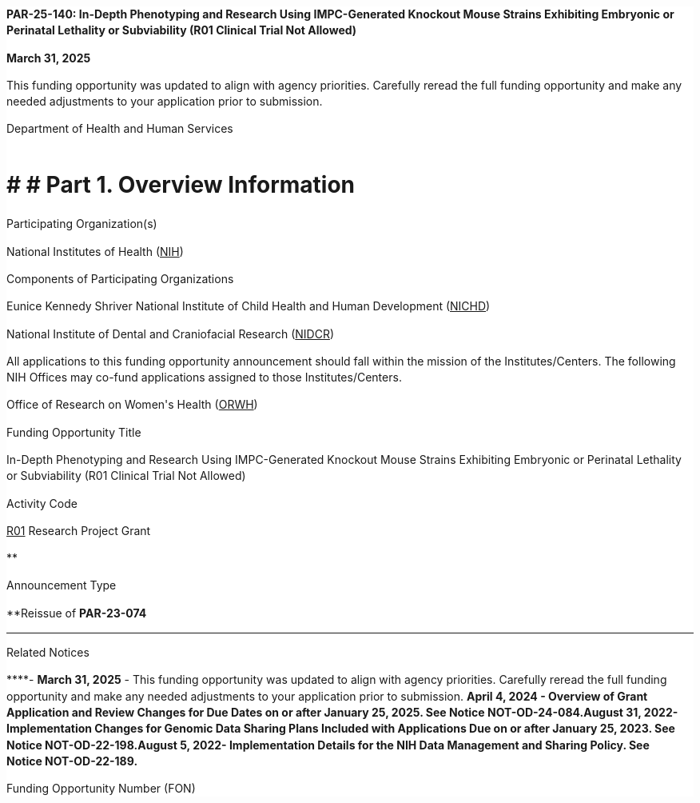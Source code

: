  **PAR-25-140: In-Depth Phenotyping and Research Using IMPC-Generated Knockout Mouse Strains Exhibiting Embryonic or Perinatal Lethality or Subviability (R01 Clinical Trial Not Allowed)** 

**March 31, 2025**

This funding opportunity was updated to align with agency priorities. Carefully reread the full funding opportunity and make any needed adjustments to your application prior to submission.

Department of Health and Human Services

# # # Part 1. Overview Information

Participating Organization(s)

National Institutes of Health ([NIH](http://www.nih.gov))

Components of Participating Organizations

Eunice Kennedy Shriver National Institute of Child Health and Human Development ([NICHD](https://www.nichd.nih.gov/))

National Institute of Dental and Craniofacial Research ([NIDCR](https://www.nidcr.nih.gov/))

All applications to this funding opportunity announcement should fall within the mission of the Institutes/Centers. The following NIH Offices may co-fund applications assigned to those Institutes/Centers.

Office of Research on Women's Health ([ORWH](https://orwh.od.nih.gov/))

Funding Opportunity Title

In-Depth Phenotyping and Research Using IMPC-Generated Knockout Mouse Strains Exhibiting Embryonic or Perinatal Lethality or Subviability (R01 Clinical Trial Not Allowed)

Activity Code

[R01](//grants.nih.gov/grants/funding/ac_search_results.htm?text_curr=r01&Search.x=0&Search.y=0&Search_Type=Activity) Research Project Grant

**

Announcement Type

**Reissue of **PAR-23-074**
******

Related Notices

****- **March 31, 2025** - This funding opportunity was updated to align with agency priorities. Carefully reread the full funding opportunity and make any needed adjustments to your application prior to submission.
****April 4, 2024** - Overview of Grant Application and Review Changes for Due Dates on or after January 25, 2025. See Notice **NOT-OD-24-084**.******August 31, 2022**\- Implementation Changes for Genomic Data Sharing Plans Included with Applications Due on or after January 25, 2023. See Notice **NOT-OD-22-198**.******August 5, 2022**\- Implementation Details for the NIH Data Management and Sharing Policy. See Notice **NOT-OD-22-189**.**********

Funding Opportunity Number (FON)
